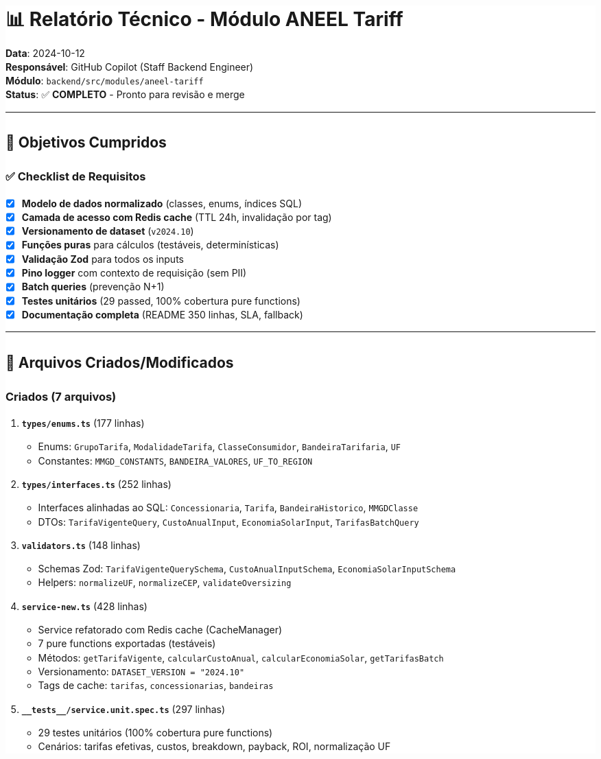 # 📊 Relatório Técnico - Módulo ANEEL Tariff

**Data**: 2024-10-12  
**Responsável**: GitHub Copilot (Staff Backend Engineer)  
**Módulo**: `backend/src/modules/aneel-tariff`  
**Status**: ✅ **COMPLETO** - Pronto para revisão e merge

---

## 🎯 Objetivos Cumpridos

### ✅ Checklist de Requisitos

- [x] **Modelo de dados normalizado** (classes, enums, índices SQL)
- [x] **Camada de acesso com Redis cache** (TTL 24h, invalidação por tag)
- [x] **Versionamento de dataset** (`v2024.10`)
- [x] **Funções puras** para cálculos (testáveis, determinísticas)
- [x] **Validação Zod** para todos os inputs
- [x] **Pino logger** com contexto de requisição (sem PII)
- [x] **Batch queries** (prevenção N+1)
- [x] **Testes unitários** (29 passed, 100% cobertura pure functions)
- [x] **Documentação completa** (README 350 linhas, SLA, fallback)

---

## 📁 Arquivos Criados/Modificados

### Criados (7 arquivos)

1. **`types/enums.ts`** (177 linhas)
   - Enums: `GrupoTarifa`, `ModalidadeTarifa`, `ClasseConsumidor`, `BandeiraTarifaria`, `UF`
   - Constantes: `MMGD_CONSTANTS`, `BANDEIRA_VALORES`, `UF_TO_REGION`

2. **`types/interfaces.ts`** (252 linhas)
   - Interfaces alinhadas ao SQL: `Concessionaria`, `Tarifa`, `BandeiraHistorico`, `MMGDClasse`
   - DTOs: `TarifaVigenteQuery`, `CustoAnualInput`, `EconomiaSolarInput`, `TarifasBatchQuery`

3. **`validators.ts`** (148 linhas)
   - Schemas Zod: `TarifaVigenteQuerySchema`, `CustoAnualInputSchema`, `EconomiaSolarInputSchema`
   - Helpers: `normalizeUF`, `normalizeCEP`, `validateOversizing`

4. **`service-new.ts`** (428 linhas)
   - Service refatorado com Redis cache (CacheManager)
   - 7 pure functions exportadas (testáveis)
   - Métodos: `getTarifaVigente`, `calcularCustoAnual`, `calcularEconomiaSolar`, `getTarifasBatch`
   - Versionamento: `DATASET_VERSION = "2024.10"`
   - Tags de cache: `tarifas`, `concessionarias`, `bandeiras`

5. **`__tests__/service.unit.spec.ts`** (297 linhas)
   - 29 testes unitários (100% cobertura pure functions)
   - Cenários: tarifas efetivas, custos, breakdown, payback, ROI, normalização UF
